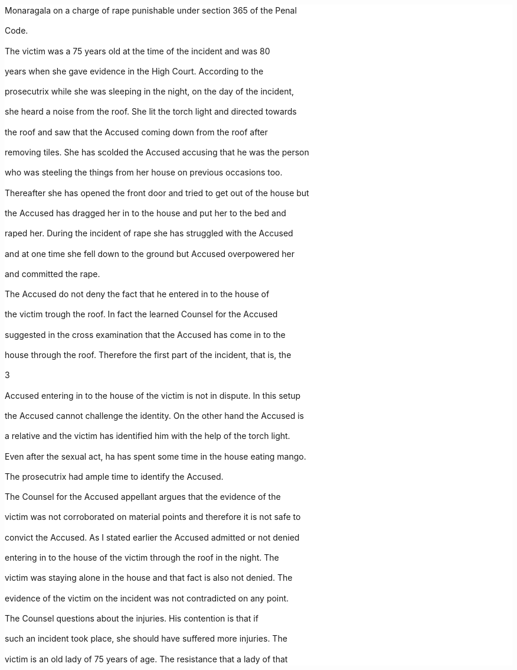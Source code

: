 Monaragala on a charge of rape punishable under section 365 of the Penal

Code.

The victim was a 75 years old at the time of the incident and was 80

years when she gave evidence in the High Court. According to the

prosecutrix while she was sleeping in the night, on the day of the incident,

she heard a noise from the roof. She lit the torch light and directed towards

the roof and saw that the Accused coming down from the roof after

removing tiles. She has scolded the Accused accusing that he was the person

who was steeling the things from her house on previous occasions too.

Thereafter she has opened the front door and tried to get out of the house but

the Accused has dragged her in to the house and put her to the bed and

raped her. During the incident of rape she has struggled with the Accused

and at one time she fell down to the ground but Accused overpowered her

and committed the rape.

The Accused do not deny the fact that he entered in to the house of

the victim trough the roof. In fact the learned Counsel for the Accused

suggested in the cross examination that the Accused has come in to the

house through the roof. Therefore the first part of the incident, that is, the

3

Accused entering in to the house of the victim is not in dispute. In this setup

the Accused cannot challenge the identity. On the other hand the Accused is

a relative and the victim has identified him with the help of the torch light.

Even after the sexual act, ha has spent some time in the house eating mango.

The prosecutrix had ample time to identify the Accused.

The Counsel for the Accused appellant argues that the evidence of the

victim was not corroborated on material points and therefore it is not safe to

convict the Accused. As I stated earlier the Accused admitted or not denied

entering in to the house of the victim through the roof in the night. The

victim was staying alone in the house and that fact is also not denied. The

evidence of the victim on the incident was not contradicted on any point.

The Counsel questions about the injuries. His contention is that if

such an incident took place, she should have suffered more injuries. The

victim is an old lady of 75 years of age. The resistance that a lady of that
